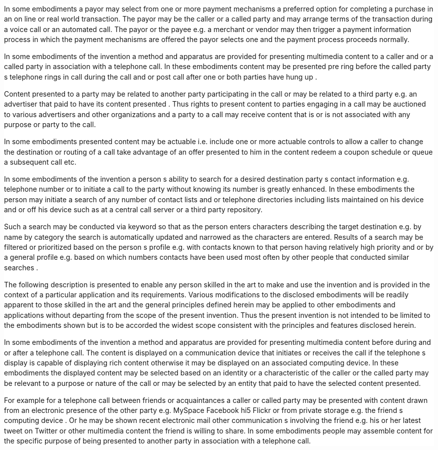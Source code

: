 In some embodiments a payor may select from one or more payment mechanisms a preferred option for completing a purchase in an on line or real world transaction. The payor may be the caller or a called party and may arrange terms of the transaction during a voice call or an automated call. The payor or the payee e.g. a merchant or vendor may then trigger a payment information process in which the payment mechanisms are offered the payor selects one and the payment process proceeds normally.

In some embodiments of the invention a method and apparatus are provided for presenting multimedia content to a caller and or a called party in association with a telephone call. In these embodiments content may be presented pre ring before the called party s telephone rings in call during the call and or post call after one or both parties have hung up .

Content presented to a party may be related to another party participating in the call or may be related to a third party e.g. an advertiser that paid to have its content presented . Thus rights to present content to parties engaging in a call may be auctioned to various advertisers and other organizations and a party to a call may receive content that is or is not associated with any purpose or party to the call.

In some embodiments presented content may be actuable i.e. include one or more actuable controls to allow a caller to change the destination or routing of a call take advantage of an offer presented to him in the content redeem a coupon schedule or queue a subsequent call etc.

In some embodiments of the invention a person s ability to search for a desired destination party s contact information e.g. telephone number or to initiate a call to the party without knowing its number is greatly enhanced. In these embodiments the person may initiate a search of any number of contact lists and or telephone directories including lists maintained on his device and or off his device such as at a central call server or a third party repository.

Such a search may be conducted via keyword so that as the person enters characters describing the target destination e.g. by name by category the search is automatically updated and narrowed as the characters are entered. Results of a search may be filtered or prioritized based on the person s profile e.g. with contacts known to that person having relatively high priority and or by a general profile e.g. based on which numbers contacts have been used most often by other people that conducted similar searches .

The following description is presented to enable any person skilled in the art to make and use the invention and is provided in the context of a particular application and its requirements. Various modifications to the disclosed embodiments will be readily apparent to those skilled in the art and the general principles defined herein may be applied to other embodiments and applications without departing from the scope of the present invention. Thus the present invention is not intended to be limited to the embodiments shown but is to be accorded the widest scope consistent with the principles and features disclosed herein.

In some embodiments of the invention a method and apparatus are provided for presenting multimedia content before during and or after a telephone call. The content is displayed on a communication device that initiates or receives the call if the telephone s display is capable of displaying rich content otherwise it may be displayed on an associated computing device. In these embodiments the displayed content may be selected based on an identity or a characteristic of the caller or the called party may be relevant to a purpose or nature of the call or may be selected by an entity that paid to have the selected content presented.

For example for a telephone call between friends or acquaintances a caller or called party may be presented with content drawn from an electronic presence of the other party e.g. MySpace Facebook hi5 Flickr or from private storage e.g. the friend s computing device . Or he may be shown recent electronic mail other communication s involving the friend e.g. his or her latest tweet on Twitter or other multimedia content the friend is willing to share. In some embodiments people may assemble content for the specific purpose of being presented to another party in association with a telephone call.

